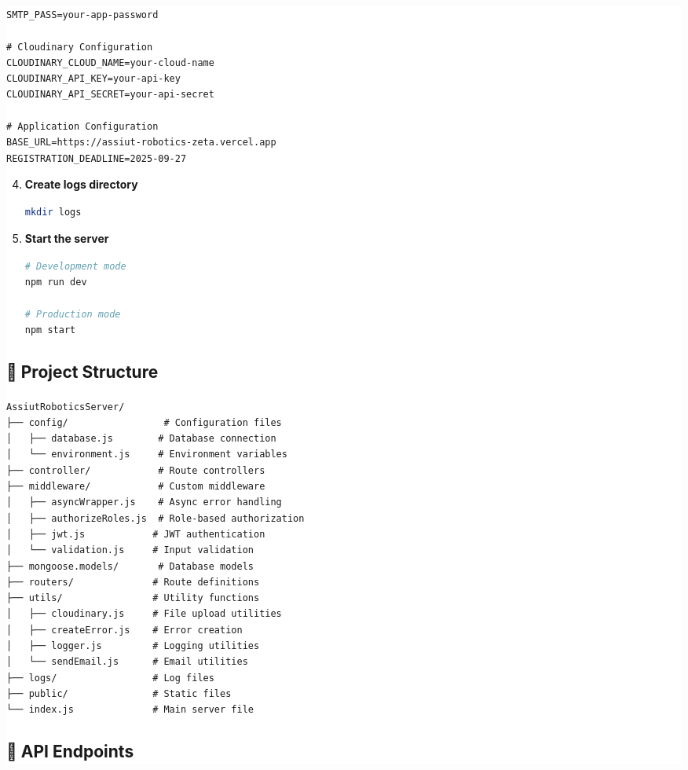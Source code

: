    ```env
   SMTP_PASS=your-app-password
   
   # Cloudinary Configuration
   CLOUDINARY_CLOUD_NAME=your-cloud-name
   CLOUDINARY_API_KEY=your-api-key
   CLOUDINARY_API_SECRET=your-api-secret
   
   # Application Configuration
   BASE_URL=https://assiut-robotics-zeta.vercel.app
   REGISTRATION_DEADLINE=2025-09-27
   ```

4. **Create logs directory**
   ```bash
   mkdir logs
   ```

5. **Start the server**
   ```bash
   # Development mode
   npm run dev
   
   # Production mode
   npm start
   ```

## 📁 Project Structure

```
AssiutRoboticsServer/
├── config/                 # Configuration files
│   ├── database.js        # Database connection
│   └── environment.js     # Environment variables
├── controller/            # Route controllers
├── middleware/            # Custom middleware
│   ├── asyncWrapper.js    # Async error handling
│   ├── authorizeRoles.js  # Role-based authorization
│   ├── jwt.js            # JWT authentication
│   └── validation.js     # Input validation
├── mongoose.models/       # Database models
├── routers/              # Route definitions
├── utils/                # Utility functions
│   ├── cloudinary.js     # File upload utilities
│   ├── createError.js    # Error creation
│   ├── logger.js         # Logging utilities
│   └── sendEmail.js      # Email utilities
├── logs/                 # Log files
├── public/               # Static files
└── index.js              # Main server file
```

## 🔐 API Endpoints
